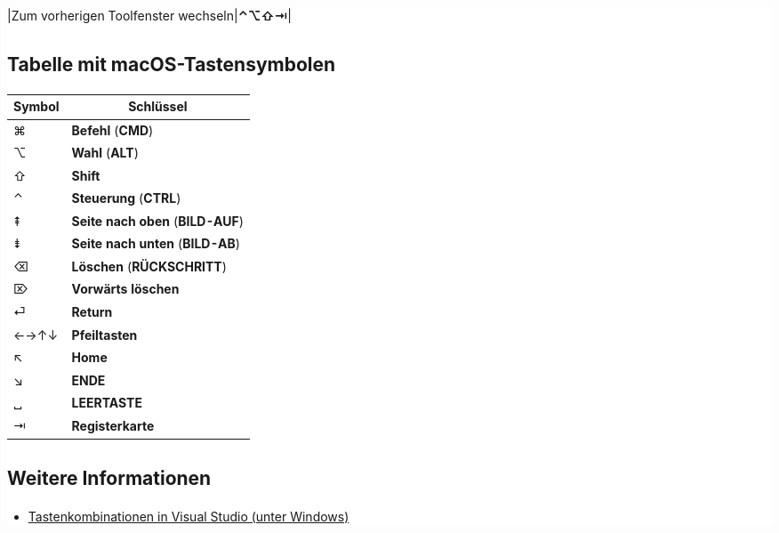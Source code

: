 |Zum vorherigen Toolfenster wechseln|**⌃⌥⇧⇥**|

## <a name="macos-key-symbols-lookup"></a>Tabelle mit macOS-Tastensymbolen

|Symbol|Schlüssel|
|-|-|
|⌘|**Befehl** (**CMD**)|
|⌥|**Wahl** (**ALT**)|
|⇧|**Shift**|
|⌃|**Steuerung** (**CTRL**)
|⇞|**Seite nach oben** (**BILD-AUF**)|
|⇟|**Seite nach unten** (**BILD-AB**)|
|⌫|**Löschen** (**RÜCKSCHRITT**)|
|⌦|**Vorwärts löschen**|
|⏎|**Return**|
|←→↑↓|**Pfeiltasten**|
|↖|**Home**|
|↘|**ENDE**|
|␣|**LEERTASTE**|
|⇥|**Registerkarte**|

## <a name="see-also"></a>Weitere Informationen

- [Tastenkombinationen in Visual Studio (unter Windows)](/visualstudio/ide/tips-and-tricks-for-visual-studio)
